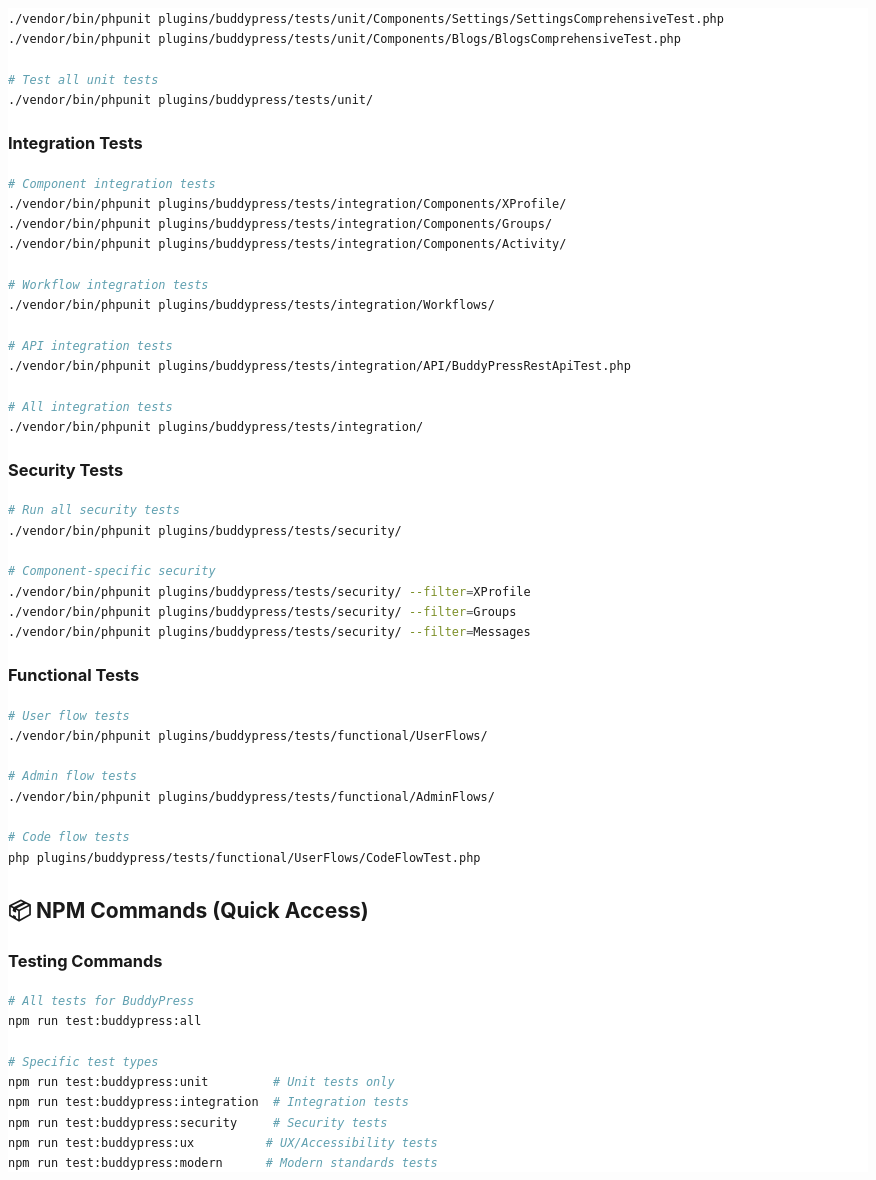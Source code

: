 ```bash
./vendor/bin/phpunit plugins/buddypress/tests/unit/Components/Settings/SettingsComprehensiveTest.php
./vendor/bin/phpunit plugins/buddypress/tests/unit/Components/Blogs/BlogsComprehensiveTest.php

# Test all unit tests
./vendor/bin/phpunit plugins/buddypress/tests/unit/
```

### Integration Tests
```bash
# Component integration tests
./vendor/bin/phpunit plugins/buddypress/tests/integration/Components/XProfile/
./vendor/bin/phpunit plugins/buddypress/tests/integration/Components/Groups/
./vendor/bin/phpunit plugins/buddypress/tests/integration/Components/Activity/

# Workflow integration tests
./vendor/bin/phpunit plugins/buddypress/tests/integration/Workflows/

# API integration tests
./vendor/bin/phpunit plugins/buddypress/tests/integration/API/BuddyPressRestApiTest.php

# All integration tests
./vendor/bin/phpunit plugins/buddypress/tests/integration/
```

### Security Tests
```bash
# Run all security tests
./vendor/bin/phpunit plugins/buddypress/tests/security/

# Component-specific security
./vendor/bin/phpunit plugins/buddypress/tests/security/ --filter=XProfile
./vendor/bin/phpunit plugins/buddypress/tests/security/ --filter=Groups
./vendor/bin/phpunit plugins/buddypress/tests/security/ --filter=Messages
```

### Functional Tests
```bash
# User flow tests
./vendor/bin/phpunit plugins/buddypress/tests/functional/UserFlows/

# Admin flow tests
./vendor/bin/phpunit plugins/buddypress/tests/functional/AdminFlows/

# Code flow tests
php plugins/buddypress/tests/functional/UserFlows/CodeFlowTest.php
```

## 📦 NPM Commands (Quick Access)

### Testing Commands
```bash
# All tests for BuddyPress
npm run test:buddypress:all

# Specific test types
npm run test:buddypress:unit         # Unit tests only
npm run test:buddypress:integration  # Integration tests
npm run test:buddypress:security     # Security tests
npm run test:buddypress:ux          # UX/Accessibility tests
npm run test:buddypress:modern      # Modern standards tests
```
